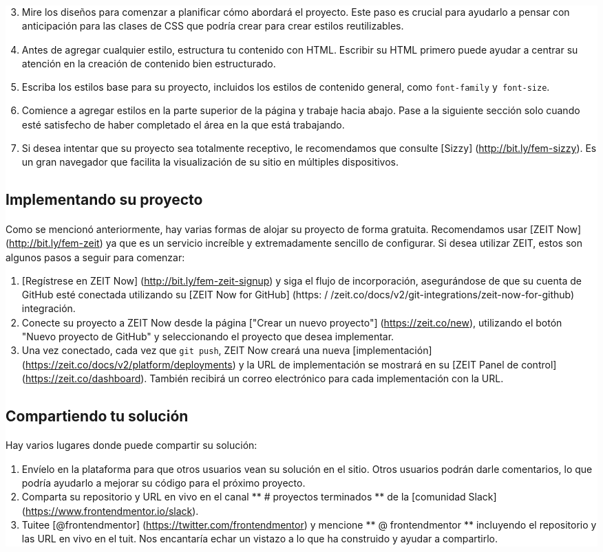 3. Mire los diseños para comenzar a planificar cómo abordará el proyecto. Este paso es crucial para ayudarlo a pensar con anticipación para las clases de CSS que podría crear para crear estilos reutilizables.

4. Antes de agregar cualquier estilo, estructura tu contenido con HTML. Escribir su HTML primero puede ayudar a centrar su atención en la creación de contenido bien estructurado.

5. Escriba los estilos base para su proyecto, incluidos los estilos de contenido general, como `font-family` y` font-size`.

6. Comience a agregar estilos en la parte superior de la página y trabaje hacia abajo. Pase a la siguiente sección solo cuando esté satisfecho de haber completado el área en la que está trabajando.

7. Si desea intentar que su proyecto sea totalmente receptivo, le recomendamos que consulte [Sizzy] (http://bit.ly/fem-sizzy). Es un gran navegador que facilita la visualización de su sitio en múltiples dispositivos.

## Implementando su proyecto

Como se mencionó anteriormente, hay varias formas de alojar su proyecto de forma gratuita. Recomendamos usar [ZEIT Now] (http://bit.ly/fem-zeit) ya que es un servicio increíble y extremadamente sencillo de configurar. Si desea utilizar ZEIT, estos son algunos pasos a seguir para comenzar:

1. [Regístrese en ZEIT Now] (http://bit.ly/fem-zeit-signup) y siga el flujo de incorporación, asegurándose de que su cuenta de GitHub esté conectada utilizando su [ZEIT Now for GitHub] (https: / /zeit.co/docs/v2/git-integrations/zeit-now-for-github) integración.
2. Conecte su proyecto a ZEIT Now desde la página ["Crear un nuevo proyecto"] (https://zeit.co/new), utilizando el botón "Nuevo proyecto de GitHub" y seleccionando el proyecto que desea implementar.
3. Una vez conectado, cada vez que `git push`, ZEIT Now creará una nueva [implementación] (https://zeit.co/docs/v2/platform/deployments) y la URL de implementación se mostrará en su [ZEIT Panel de control] (https://zeit.co/dashboard). También recibirá un correo electrónico para cada implementación con la URL.

## Compartiendo tu solución

Hay varios lugares donde puede compartir su solución:

1. Envíelo en la plataforma para que otros usuarios vean su solución en el sitio. Otros usuarios podrán darle comentarios, lo que podría ayudarlo a mejorar su código para el próximo proyecto.
2. Comparta su repositorio y URL en vivo en el canal ** # proyectos terminados ** de la [comunidad Slack] (https://www.frontendmentor.io/slack).
3. Tuitee [@frontendmentor] (https://twitter.com/frontendmentor) y mencione ** @ frontendmentor ** incluyendo el repositorio y las URL en vivo en el tuit. Nos encantaría echar un vistazo a lo que ha construido y ayudar a compartirlo.

